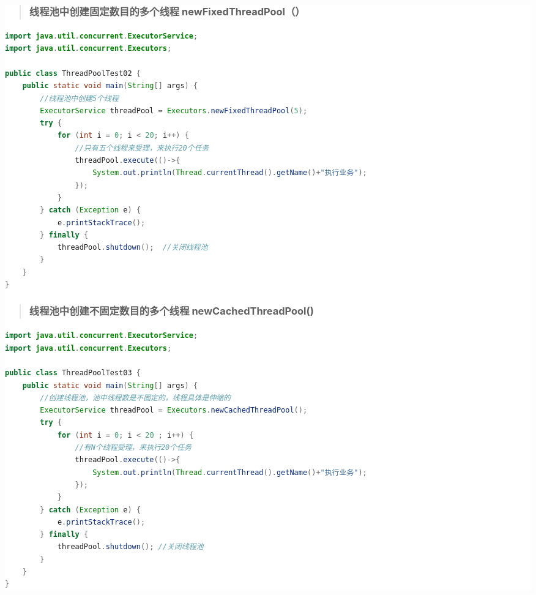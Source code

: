 > ### 线程池中创建固定数目的多个线程 newFixedThreadPool（）

```java
import java.util.concurrent.ExecutorService;
import java.util.concurrent.Executors;

public class ThreadPoolTest02 {
    public static void main(String[] args) {
        //线程池中创建5个线程
        ExecutorService threadPool = Executors.newFixedThreadPool(5);
        try {
            for (int i = 0; i < 20; i++) {
                //只有五个线程来受理，来执行20个任务
                threadPool.execute(()->{
                    System.out.println(Thread.currentThread().getName()+"执行业务");
                });
            }
        } catch (Exception e) {
            e.printStackTrace();
        } finally {
            threadPool.shutdown();  //关闭线程池
        }
    }
}
```

> ### 线程池中创建不固定数目的多个线程 newCachedThreadPool()

```java
import java.util.concurrent.ExecutorService;
import java.util.concurrent.Executors;

public class ThreadPoolTest03 {
    public static void main(String[] args) {
        //创建线程池，池中线程数是不固定的，线程具体是伸缩的
        ExecutorService threadPool = Executors.newCachedThreadPool();
        try {
            for (int i = 0; i < 20 ; i++) {
                //有N个线程受理，来执行20个任务
                threadPool.execute(()->{
                    System.out.println(Thread.currentThread().getName()+"执行业务");
                });
            }
        } catch (Exception e) {
            e.printStackTrace();
        } finally {
            threadPool.shutdown(); //关闭线程池
        }
    }
}

```

